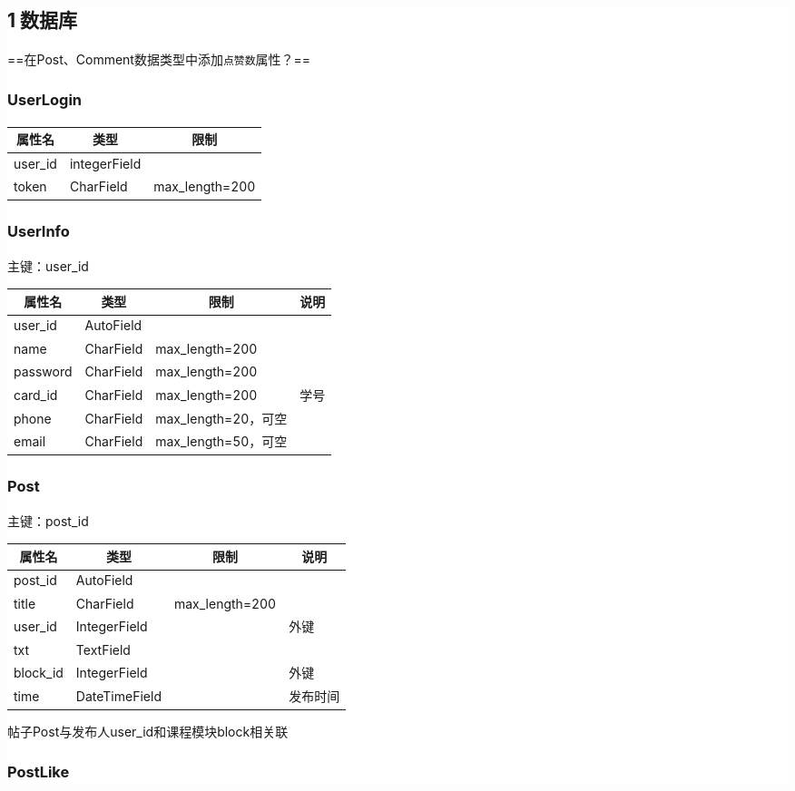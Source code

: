 ## 1 数据库

==在Post、Comment数据类型中添加`点赞数`属性？==

### UserLogin

| 属性名  | 类型         | 限制           |
| ------- | ------------ | -------------- |
| user_id | integerField |                |
| token   | CharField    | max_length=200 |



### UserInfo

主键：user_id

| 属性名   | 类型      | 限制                | 说明 |
| -------- | --------- | ------------------- | ---- |
| user_id  | AutoField |                     |      |
| name     | CharField | max_length=200      |      |
| password | CharField | max_length=200      |      |
| card_id  | CharField | max_length=200      | 学号 |
| phone    | CharField | max_length=20，可空 |      |
| email    | CharField | max_length=50，可空 |      |



### Post

主键：post_id

| 属性名   | 类型          | 限制           | 说明     |
| -------- | ------------- | -------------- | -------- |
| post_id  | AutoField     |                |          |
| title    | CharField     | max_length=200 |          |
| user_id  | IntegerField  |                | 外键     |
| txt      | TextField     |                |          |
| block_id | IntegerField  |                | 外键     |
| time     | DateTimeField |                | 发布时间 |

帖子Post与发布人user_id和课程模块block相关联



### PostLike
